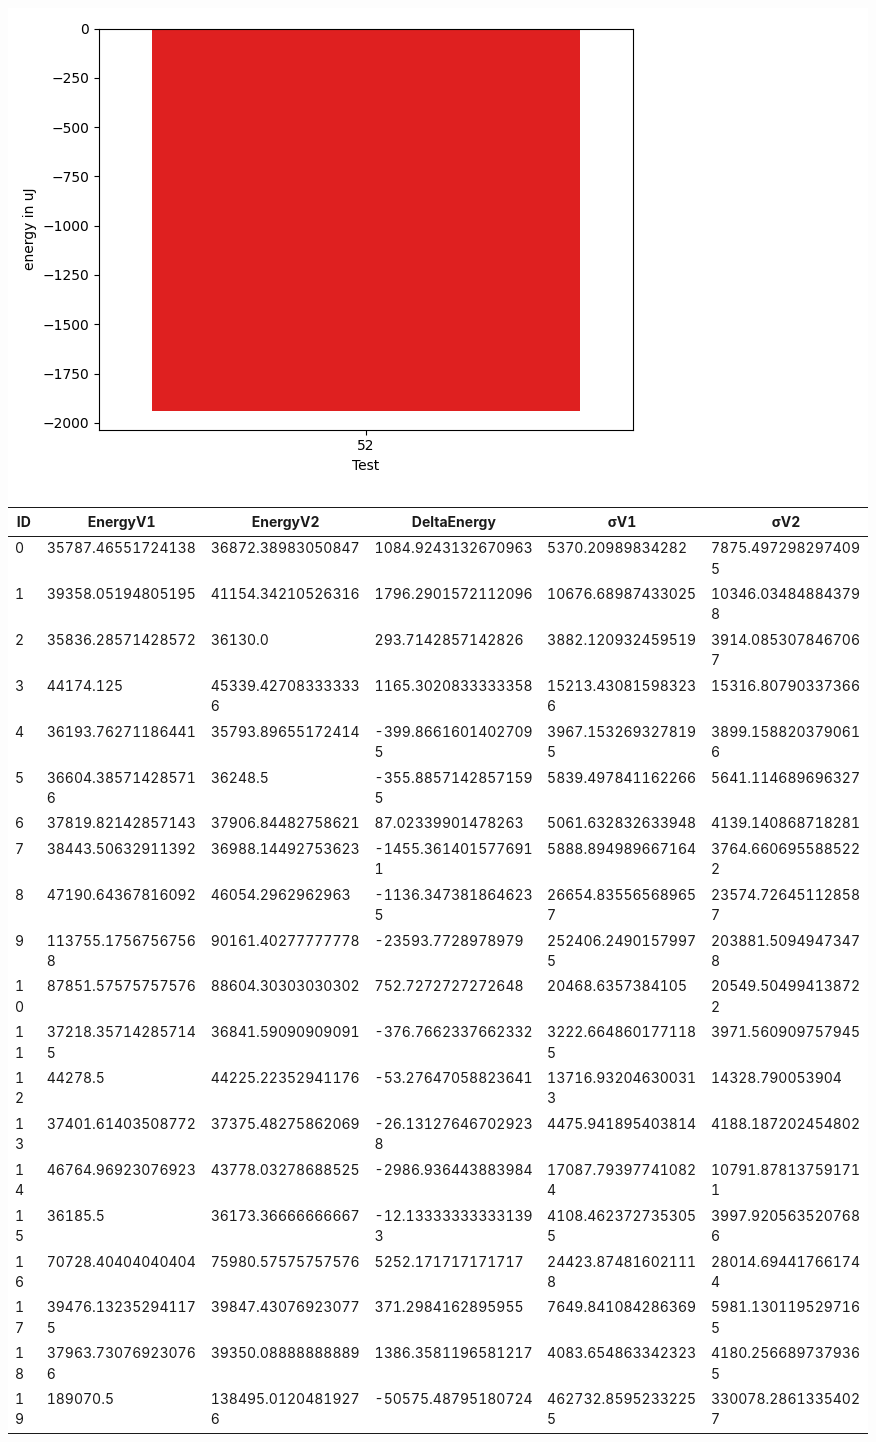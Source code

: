 ![](./gson_delta_energy_4_v.png)


| ID | EnergyV1 | EnergyV2 | DeltaEnergy | σV1 | σV2 |
| --- | --- | --- | --- | --- | --- |
| 0 | 35787.46551724138 | 36872.38983050847 | 1084.9243132670963 | 5370.20989834282 | 7875.4972982974095 |
| 1 | 39358.05194805195 | 41154.34210526316 | 1796.2901572112096 | 10676.68987433025 | 10346.034848843798 |
| 2 | 35836.28571428572 | 36130.0 | 293.7142857142826 | 3882.120932459519 | 3914.0853078467067 |
| 3 | 44174.125 | 45339.427083333336 | 1165.3020833333358 | 15213.430815983236 | 15316.80790337366 |
| 4 | 36193.76271186441 | 35793.89655172414 | -399.86616014027095 | 3967.1532693278195 | 3899.1588203790616 |
| 5 | 36604.385714285716 | 36248.5 | -355.88571428571595 | 5839.497841162266 | 5641.114689696327 |
| 6 | 37819.82142857143 | 37906.84482758621 | 87.02339901478263 | 5061.632832633948 | 4139.140868718281 |
| 7 | 38443.50632911392 | 36988.14492753623 | -1455.3614015776911 | 5888.894989667164 | 3764.6606955885222 |
| 8 | 47190.64367816092 | 46054.2962962963 | -1136.3473818646235 | 26654.835565689657 | 23574.726451128587 |
| 9 | 113755.17567567568 | 90161.40277777778 | -23593.7728978979 | 252406.24901579975 | 203881.50949473478 |
| 10 | 87851.57575757576 | 88604.30303030302 | 752.7272727272648 | 20468.6357384105 | 20549.504994138722 |
| 11 | 37218.357142857145 | 36841.59090909091 | -376.7662337662332 | 3222.6648601771185 | 3971.560909757945 |
| 12 | 44278.5 | 44225.22352941176 | -53.27647058823641 | 13716.932046300313 | 14328.790053904 |
| 13 | 37401.61403508772 | 37375.48275862069 | -26.131276467029238 | 4475.941895403814 | 4188.187202454802 |
| 14 | 46764.96923076923 | 43778.03278688525 | -2986.936443883984 | 17087.793977410824 | 10791.878137591711 |
| 15 | 36185.5 | 36173.36666666667 | -12.133333333331393 | 4108.4623727353055 | 3997.9205635207686 |
| 16 | 70728.40404040404 | 75980.57575757576 | 5252.171717171717 | 24423.874816021118 | 28014.694417661744 |
| 17 | 39476.132352941175 | 39847.43076923077 | 371.2984162895955 | 7649.841084286369 | 5981.1301195297165 |
| 18 | 37963.730769230766 | 39350.08888888889 | 1386.3581196581217 | 4083.654863342323 | 4180.2566897379365 |
| 19 | 189070.5 | 138495.01204819276 | -50575.48795180724 | 462732.85952332255 | 330078.28613354027 |